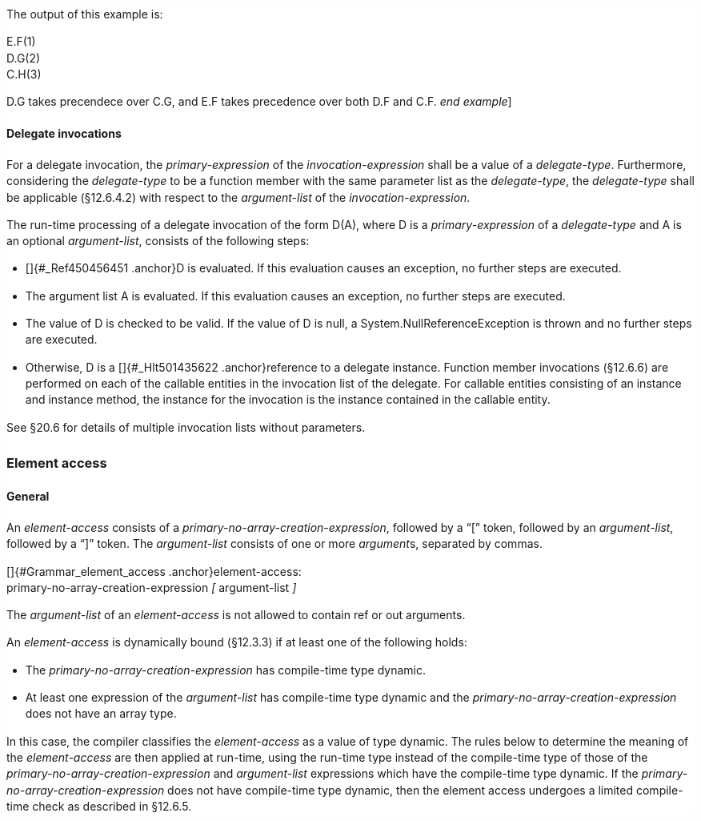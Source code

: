 The output of this example is:

E.F(1)\
D.G(2)\
C.H(3)

D.G takes precendece over C.G, and E.F takes precedence over both D.F and C.F. *end example*\]

#### Delegate invocations

For a delegate invocation, the *primary-expression* of the *invocation-expression* shall be a value of a *delegate-type*. Furthermore, considering the *delegate-type* to be a function member with the same parameter list as the *delegate-type*, the *delegate-type* shall be applicable (§12.6.4.2) with respect to the *argument-list* of the *invocation-expression*.

The run-time processing of a delegate invocation of the form D(A), where D is a *primary-expression* of a *delegate-type* and A is an optional *argument-list*, consists of the following steps:

-   []{#_Ref450456451 .anchor}D is evaluated. If this evaluation causes an exception, no further steps are executed.

-   The argument list A is evaluated. If this evaluation causes an exception, no further steps are executed.

-   The value of D is checked to be valid. If the value of D is null, a System.NullReferenceException is thrown and no further steps are executed.

-   Otherwise, D is a []{#_Hlt501435622 .anchor}reference to a delegate instance. Function member invocations (§12.6.6) are performed on each of the callable entities in the invocation list of the delegate. For callable entities consisting of an instance and instance method, the instance for the invocation is the instance contained in the callable entity.

See §20.6 for details of multiple invocation lists without parameters.

### Element access

#### General

An *element-access* consists of a *primary-no-array-creation-expression*, followed by a “\[” token, followed by an *argument-list*, followed by a “\]” token. The *argument-list* consists of one or more *argument*s, separated by commas.

[]{#Grammar_element_access .anchor}element-access:\
primary-no-array-creation-expression *\[* argument-list *\]*

The *argument-list* of an *element-access* is not allowed to contain ref or out arguments.

An *element-access* is dynamically bound (§12.3.3) if at least one of the following holds:

-   The *primary-no-array-creation-expression* has compile-time type dynamic.

-   At least one expression of the *argument-list* has compile-time type dynamic and the *primary-no-array-creation-expression* does not have an array type.

In this case, the compiler classifies the *element-access* as a value of type dynamic. The rules below to determine the meaning of the *element-access* are then applied at run-time, using the run-time type instead of the compile-time type of those of the *primary-no-array-creation-expression* and *argument-list* expressions which have the compile-time type dynamic. If the *primary-no-array-creation-expression* does not have compile-time type dynamic, then the element access undergoes a limited compile-time check as described in §12.6.5.
